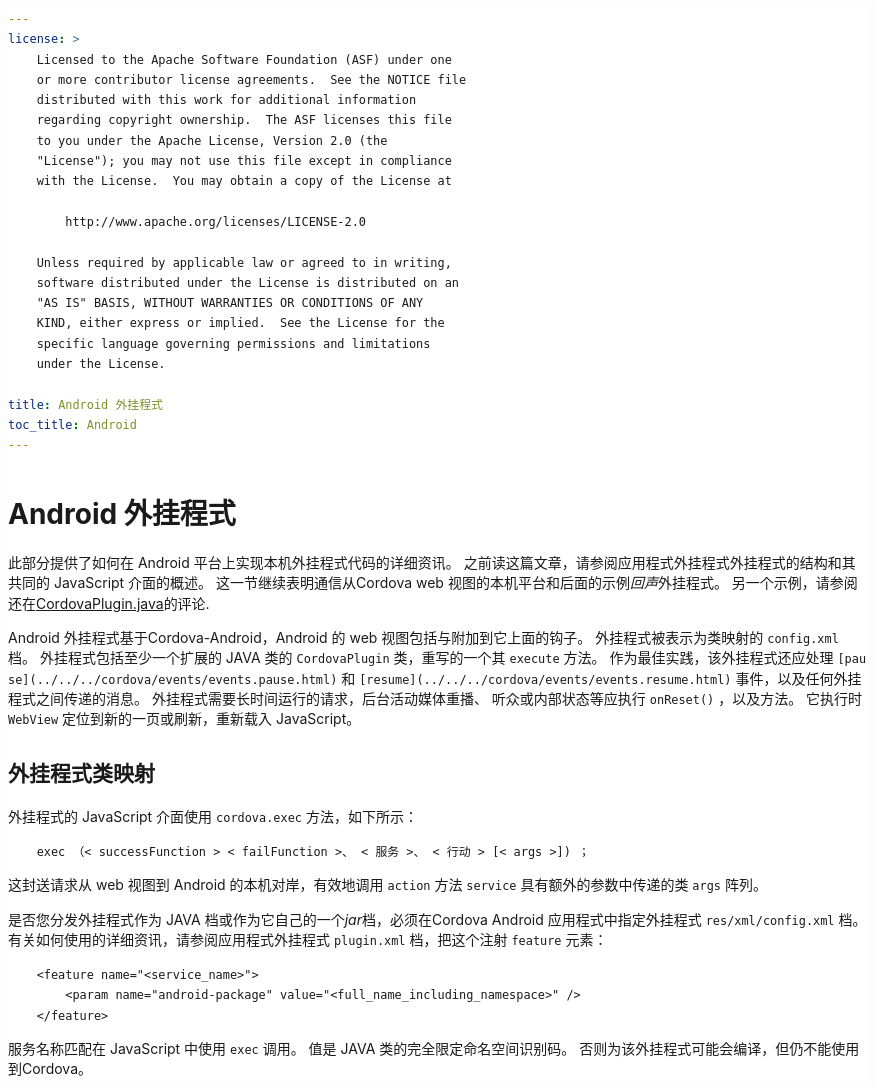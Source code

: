 ```yaml
---
license: >
    Licensed to the Apache Software Foundation (ASF) under one
    or more contributor license agreements.  See the NOTICE file
    distributed with this work for additional information
    regarding copyright ownership.  The ASF licenses this file
    to you under the Apache License, Version 2.0 (the
    "License"); you may not use this file except in compliance
    with the License.  You may obtain a copy of the License at

        http://www.apache.org/licenses/LICENSE-2.0

    Unless required by applicable law or agreed to in writing,
    software distributed under the License is distributed on an
    "AS IS" BASIS, WITHOUT WARRANTIES OR CONDITIONS OF ANY
    KIND, either express or implied.  See the License for the
    specific language governing permissions and limitations
    under the License.

title: Android 外挂程式
toc_title: Android
---
```


# Android 外挂程式

此部分提供了如何在 Android 平台上实现本机外挂程式代码的详细资讯。 之前读这篇文章，请参阅应用程式外挂程式外挂程式的结构和其共同的 JavaScript 介面的概述。 这一节继续表明通信从Cordova web 视图的本机平台和后面的示例*回声*外挂程式。 另一个示例，请参阅还在[CordovaPlugin.java][1]的评论.

 [1]: https://github.com/apache/cordova-android/blob/master/framework/src/org/apache/cordova/CordovaPlugin.java

Android 外挂程式基于Cordova-Android，Android 的 web 视图包括与附加到它上面的钩子。 外挂程式被表示为类映射的 `config.xml` 档。 外挂程式包括至少一个扩展的 JAVA 类的 `CordovaPlugin` 类，重写的一个其 `execute` 方法。 作为最佳实践，该外挂程式还应处理 `[pause](../../../cordova/events/events.pause.html)` 和 `[resume](../../../cordova/events/events.resume.html)` 事件，以及任何外挂程式之间传递的消息。 外挂程式需要长时间运行的请求，后台活动媒体重播、 听众或内部状态等应执行 `onReset()` ，以及方法。 它执行时 `WebView` 定位到新的一页或刷新，重新载入 JavaScript。

## 外挂程式类映射

外挂程式的 JavaScript 介面使用 `cordova.exec` 方法，如下所示：

        exec （< successFunction > < failFunction >、 < 服务 >、 < 行动 > [< args >]) ；
    

这封送请求从 web 视图到 Android 的本机对岸，有效地调用 `action` 方法 `service` 具有额外的参数中传递的类 `args` 阵列。

是否您分发外挂程式作为 JAVA 档或作为它自己的一个*jar*档，必须在Cordova Android 应用程式中指定外挂程式 `res/xml/config.xml` 档。 有关如何使用的详细资讯，请参阅应用程式外挂程式 `plugin.xml` 档，把这个注射 `feature` 元素：

        <feature name="<service_name>">
            <param name="android-package" value="<full_name_including_namespace>" />
        </feature>
    

服务名称匹配在 JavaScript 中使用 `exec` 调用。 值是 JAVA 类的完全限定命名空间识别码。 否则为该外挂程式可能会编译，但仍不能使用到Cordova。
